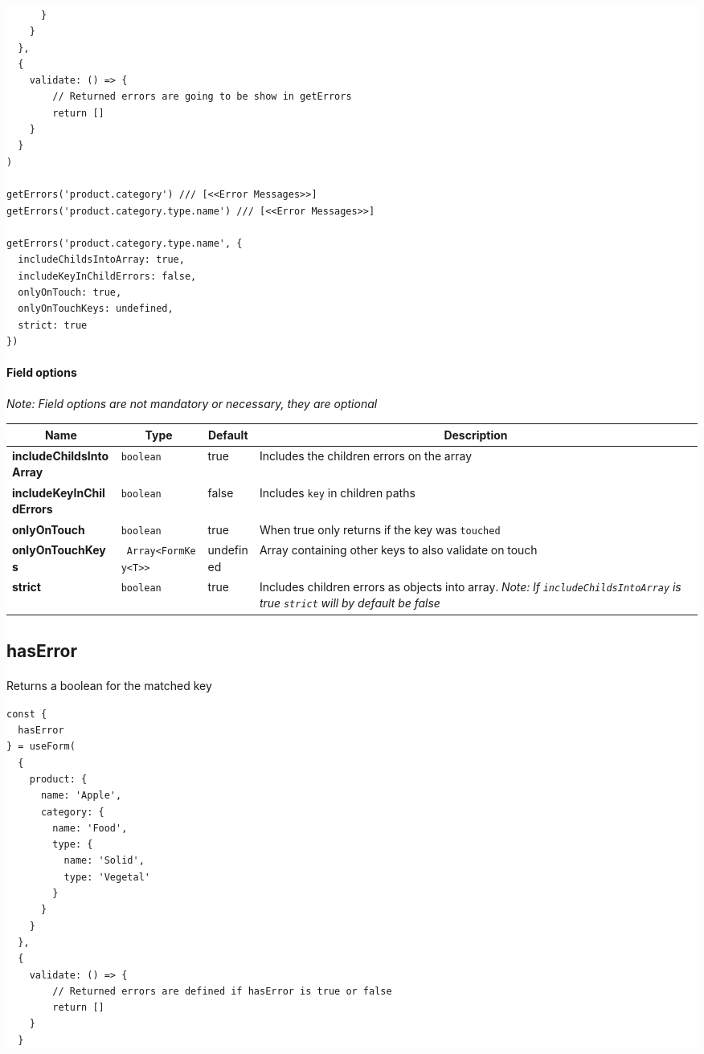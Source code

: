 ```tsx
      }
    }
  },
  {
	validate: () => {
		// Returned errors are going to be show in getErrors
		return []
	}
  }
)

getErrors('product.category') /// [<<Error Messages>>]
getErrors('product.category.type.name') /// [<<Error Messages>>]

getErrors('product.category.type.name', {
  includeChildsIntoArray: true,
  includeKeyInChildErrors: false,
  onlyOnTouch: true,
  onlyOnTouchKeys: undefined,
  strict: true
})
```

#### Field options

_Note: Field options are not mandatory or necessary, they are optional_

| Name | Type | Default | Description |
| ---- | ---- | ---- | ----------- |
| **includeChildsIntoArray** | `boolean` | true | Includes the children errors on the array |
| **includeKeyInChildErrors** | `boolean` | false | Includes `key` in children paths |
| **onlyOnTouch** | `boolean` | true |  When true only returns if the key was `touched` |
| **onlyOnTouchKeys** | ` Array<FormKey<T>>` | undefined | Array containing other keys to also validate on touch |
| **strict** | `boolean` | true | Includes children errors as objects into array. _Note: If `includeChildsIntoArray` is true `strict` will by default be false_ |

## hasError

Returns a boolean for the matched key

```tsx
const {
  hasError
} = useForm(
  {
    product: {
      name: 'Apple',
      category: {
        name: 'Food',
        type: {
          name: 'Solid',
          type: 'Vegetal'
        }
      }
    }
  },
  {
	validate: () => {
		// Returned errors are defined if hasError is true or false
		return []
	}
  }
```